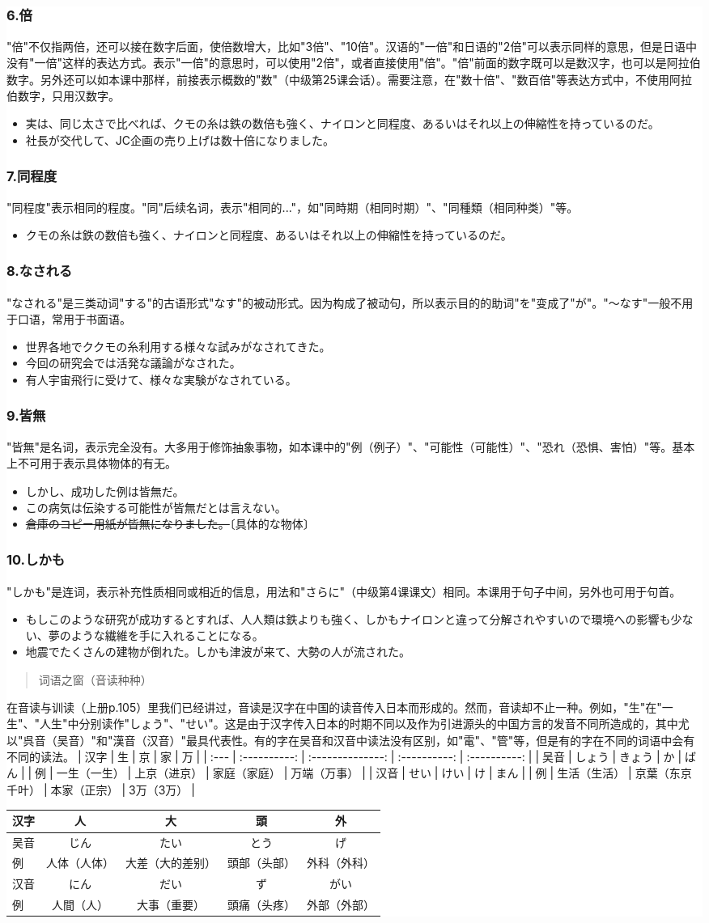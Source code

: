 ### 6.**倍**

  "倍"不仅指两倍，还可以接在数字后面，使倍数增大，比如"3倍"、"10倍"。汉语的"一倍"和日语的"2倍"可以表示同样的意思，但是日语中没有"一倍"这样的表达方式。表示"一倍"的意思时，可以使用"2倍"，或者直接使用"倍"。"倍"前面的数字既可以是数汉字，也可以是阿拉伯数字。另外还可以如本课中那样，前接表示概数的"数"（中级第25课会话）。需要注意，在"数十倍"、"数百倍"等表达方式中，不使用阿拉伯数字，只用汉数字。
  - 実は、同じ太さで比べれば、クモの糸は鉄の数倍も強く、ナイロンと同程度、あるいはそれ以上の伸縮性を持っているのだ。
  - 社長が交代して、JC企画の売り上げは数十倍になりました。

### 7.**同程度**

  "同程度"表示相同的程度。"同"后续名词，表示"相同的..."，如"同時期（相同时期）"、"同種類（相同种类）"等。
  - クモの糸は鉄の数倍も強く、ナイロンと同程度、あるいはそれ以上の伸縮性を持っているのだ。

### 8.**なされる**

  "なされる"是三类动词"する"的古语形式"なす"的被动形式。因为构成了被动句，所以表示目的的助词"を"变成了"が"。"～なす"一般不用于口语，常用于书面语。
  - 世界各地でククモの糸利用する様々な試みがなされてきた。
  - 今回の研究会では活発な議論がなされた。
  - 有人宇宙飛行に受けて、様々な実験がなされている。

### 9.**皆無**

  "皆無"是名词，表示完全没有。大多用于修饰抽象事物，如本课中的"例（例子）"、"可能性（可能性）"、"恐れ（恐惧、害怕）"等。基本上不可用于表示具体物体的有无。
  - しかし、成功した例は皆無だ。
  - この病気は伝染する可能性が皆無だとは言えない。
  - ~~倉庫のコピー用紙が皆無になりました。~~〔具体的な物体〕

### 10.**しかも**

  "しかも"是连词，表示补充性质相同或相近的信息，用法和"さらに"（中级第4课课文）相同。本课用于句子中间，另外也可用于句首。
  - もしこのような研究が成功するとすれば、人人類は鉄よりも強く、しかもナイロンと違って分解されやすいので環境への影響も少ない、夢のような繊維を手に入れることになる。
  - 地震でたくさんの建物が倒れた。しかも津波が来て、大勢の人が流された。

> 词语之窗（音读种种）

  在音读与训读（上册p.105）里我们已经讲过，音读是汉字在中国的读音传入日本而形成的。然而，音读却不止一种。例如，"生"在"一生"、"人生"中分别读作"しょう"、"せい"。这是由于汉字传入日本的时期不同以及作为引进源头的中国方言的发音不同所造成的，其中尤以"呉音（吴音）"和"漢音（汉音）"最具代表性。有的字在吴音和汉音中读法没有区别，如"電"、"管"等，但是有的字在不同的词语中会有不同的读法。
| 汉字 |      生      |        京        |      家      |      万      |
| :--- | :----------: | :--------------: | :----------: | :----------: |
| 吴音 |    しょう    |      きょう      |      か      |     ばん     |
| 例   | 一生（一生） |   上京（进京）   | 家庭（家庭） | 万端（万事） |
| 汉音 |     せい     |       けい       |      け      |     まん     |
| 例   | 生活（生活） | 京葉（东京千叶） | 本家（正宗） |  3万（3万）  |

| 汉字 |      人      |        大        |      頭      |      外      |
| :--- | :----------: | :--------------: | :----------: | :----------: |
| 吴音 |     じん     |       たい       |     とう     |      げ      |
| 例   | 人体（人体） | 大差（大的差别） | 頭部（头部） | 外科（外科） |
| 汉音 |     にん     |       だい       |      ず      |     がい     |
| 例   |  人間（人）  |   大事（重要）   | 頭痛（头疼） | 外部（外部） |
